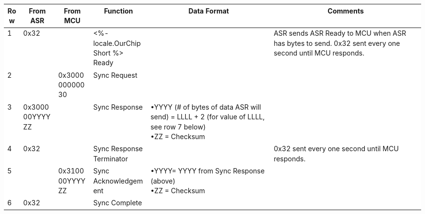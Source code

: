 <div class="af-table-borders">
	<table>
		<thead>
			<th>Row</th>
			<th>From ASR</th>
			<th>From MCU</th>
			<th>Function</th>
			<th>Data Format</th>
			<th>Comments</th>
		</thead>
		<tbody>
			<tr>
				<td>1</td>
				<td>0x32</td>
				<td></td>
				<td><%- locale.OurChipShort %> Ready</td>
				<td></td>
				<td>ASR sends ASR Ready to MCU when ASR has bytes to send. 0x32 sent every one second until MCU responds.</td>
			</tr>
			<tr>
				<td>2</td>
				<td></td>
				<td>0x300000000030</td>
				<td>Sync Request</td>
				<td></td>
				<td></td>
			</tr>
			<tr>
				<td>3</td>
				<td>0x300000YYYYZZ</td>
				<td></td>
				<td>Sync Response</td>
				<td>&bull;YYYY (# of bytes of data ASR will send) = LLLL + 2 (for value of LLLL, see row 7 below)<br>
					&bull;ZZ = Checksum</td>
				<td></td>
			</tr>
			<tr>
				<td>4</td>
				<td>0x32</td>
				<td></td>
				<td>Sync Response Terminator</td>
				<td></td>
				<td>0x32 sent every one second until MCU responds.</td>
			</tr>
			<tr>
				<td>5</td>
				<td></td>
				<td>0x310000YYYYZZ</td>
				<td>Sync Acknowledgement</td>
				<td>&bull;YYYY= YYYY from Sync Response (above)<br>
					&bull;ZZ = Checksum</td>
				<td></td>
			</tr>
			<tr>
				<td>6</td>
				<td>0x32</td>
				<td></td>
				<td>Sync Complete</td>
				<td></td>
				<td></td>
			</tr>
			<tr>